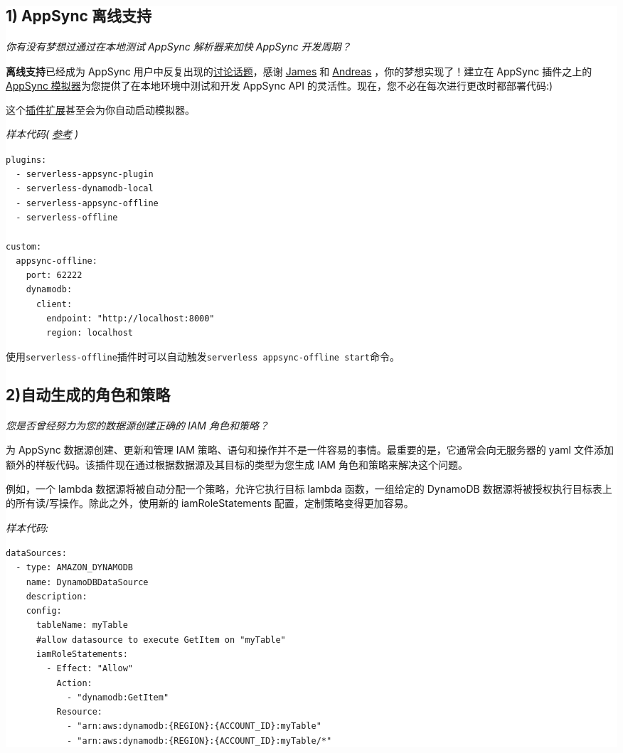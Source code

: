 ## 1) AppSync 离线支持

*你有没有梦想过通过在本地测试 AppSync 解析器来加快 AppSync 开发周期？*

**离线支持**已经成为 AppSync 用户中反复出现的[讨论话题](https://github.com/sid88in/serverless-appsync-plugin/pull/114)，感谢 [James](https://github.com/lightsofapollo) 和 [Andreas](https://github.com/aheissenberger) ，你的梦想实现了！建立在 AppSync 插件之上的 [AppSync 模拟器](https://github.com/ConduitVC/aws-utils/tree/master/packages/appsync-emulator-serverless)为您提供了在本地环境中测试和开发 AppSync API 的灵活性。现在，您不必在每次进行更改时都部署代码:)

这个[插件扩展](https://github.com/aheissenberger/serverless-appsync-offline)甚至会为你自动启动模拟器。

*样本代码(* [*参考*](https://github.com/serverless/serverless-graphql/blob/master/app-backend/appsync/dynamo/serverless.yml) *)*

```
plugins:
  - serverless-appsync-plugin
  - serverless-dynamodb-local
  - serverless-appsync-offline
  - serverless-offline

custom:
  appsync-offline:
    port: 62222
    dynamodb:
      client:
        endpoint: "http://localhost:8000"
        region: localhost
```

使用`serverless-offline`插件时可以自动触发`serverless appsync-offline start`命令。

## **2)自动生成的角色和策略**

*您是否曾经努力为您的数据源创建正确的 IAM 角色和策略？*

为 AppSync 数据源创建、更新和管理 IAM 策略、语句和操作并不是一件容易的事情。最重要的是，它通常会向无服务器的 yaml 文件添加额外的样板代码。该插件现在通过根据数据源及其目标的类型为您生成 IAM 角色和策略来解决这个问题。

例如，一个 lambda 数据源将被自动分配一个策略，允许它执行目标 lambda 函数，一组给定的 DynamoDB 数据源将被授权执行目标表上的所有读/写操作。除此之外，使用新的 iamRoleStatements 配置，定制策略变得更加容易。

*样本代码:*

```
dataSources:
  - type: AMAZON_DYNAMODB
    name: DynamoDBDataSource
    description:
    config:
      tableName: myTable
      #allow datasource to execute GetItem on "myTable"
      iamRoleStatements:
        - Effect: "Allow"
          Action:
            - "dynamodb:GetItem"
          Resource:
            - "arn:aws:dynamodb:{REGION}:{ACCOUNT_ID}:myTable"
            - "arn:aws:dynamodb:{REGION}:{ACCOUNT_ID}:myTable/*"
```

